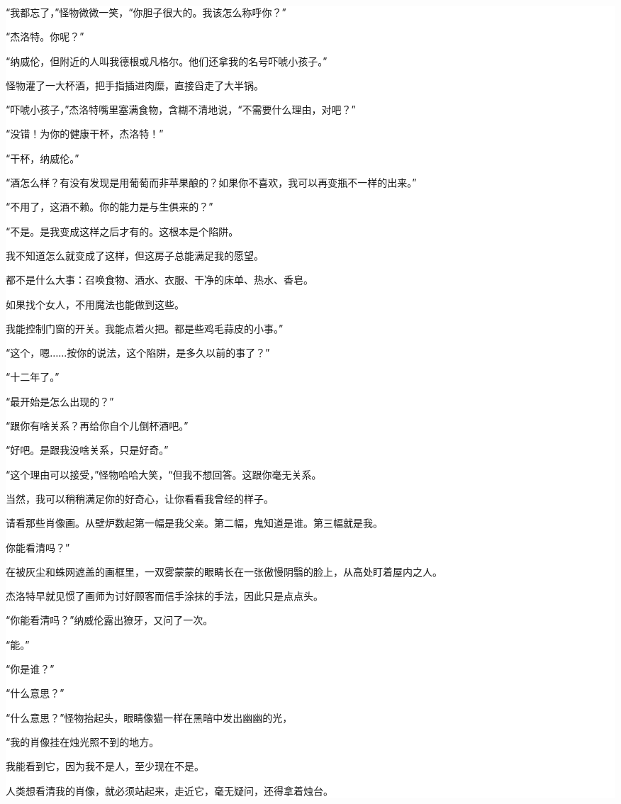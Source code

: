 “我都忘了，”怪物微微一笑，“你胆子很大的。我该怎么称呼你？”

“杰洛特。你呢？”

“纳威伦，但附近的人叫我德根或凡格尔。他们还拿我的名号吓唬小孩子。”

怪物灌了一大杯酒，把手指插进肉糜，直接舀走了大半锅。

“吓唬小孩子，”杰洛特嘴里塞满食物，含糊不清地说，“不需要什么理由，对吧？”

“没错！为你的健康干杯，杰洛特！”

“干杯，纳威伦。”

“酒怎么样？有没有发现是用葡萄而非苹果酿的？如果你不喜欢，我可以再变瓶不一样的出来。”

“不用了，这酒不赖。你的能力是与生俱来的？”

“不是。是我变成这样之后才有的。这根本是个陷阱。

我不知道怎么就变成了这样，但这房子总能满足我的愿望。

都不是什么大事：召唤食物、酒水、衣服、干净的床单、热水、香皂。

如果找个女人，不用魔法也能做到这些。

我能控制门窗的开关。我能点着火把。都是些鸡毛蒜皮的小事。”

“这个，嗯……按你的说法，这个陷阱，是多久以前的事了？”

“十二年了。”

“最开始是怎么出现的？”

“跟你有啥关系？再给你自个儿倒杯酒吧。”

“好吧。是跟我没啥关系，只是好奇。”

“这个理由可以接受，”怪物哈哈大笑，“但我不想回答。这跟你毫无关系。

当然，我可以稍稍满足你的好奇心，让你看看我曾经的样子。

请看那些肖像画。从壁炉数起第一幅是我父亲。第二幅，鬼知道是谁。第三幅就是我。

你能看清吗？”

在被灰尘和蛛网遮盖的画框里，一双雾蒙蒙的眼睛长在一张傲慢阴翳的脸上，从高处盯着屋内之人。

杰洛特早就见惯了画师为讨好顾客而信手涂抹的手法，因此只是点点头。

“你能看清吗？”纳威伦露出獠牙，又问了一次。

“能。”

“你是谁？”

“什么意思？”

“什么意思？”怪物抬起头，眼睛像猫一样在黑暗中发出幽幽的光，

“我的肖像挂在烛光照不到的地方。

我能看到它，因为我不是人，至少现在不是。

人类想看清我的肖像，就必须站起来，走近它，毫无疑问，还得拿着烛台。

